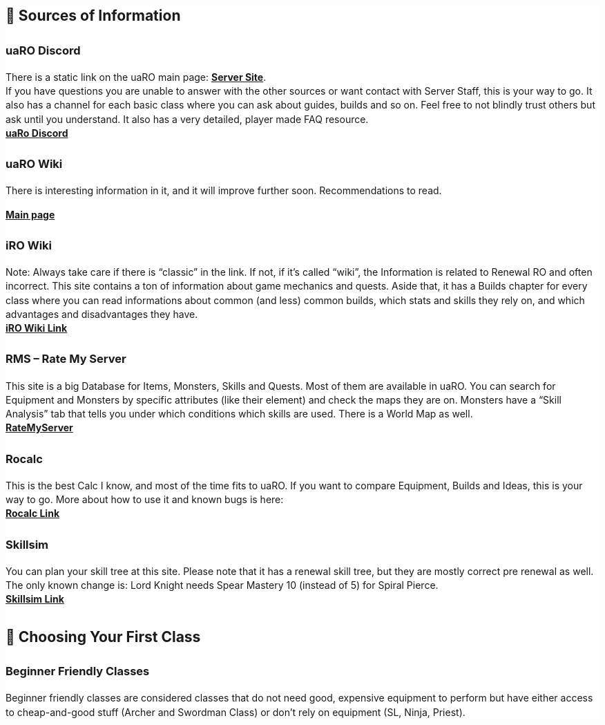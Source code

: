 ## 🔗 Sources of Information

### uaRO Discord
There is a static link on the uaRO main page: **[Server Site](https://uaro.net/)**.  
If you have questions you are unable to answer with the other sources or want contact with Server Staff, this is your way to go. It also has a channel for each basic class where you can ask about guides, builds and so on. Feel free to not blindly trust others but ask until you understand.
It also has a very detailed, player made FAQ resource.  
**[uaRo Discord](https://discord.gg/BNYnsDfnzN)**

### uaRO Wiki
There is interesting information in it, and it will improve further soon. Recommendations to read.  

**[Main page](https://wiki.uaro.net/site/)**


### iRO Wiki
Note: Always take care if there is “classic” in the link. If not, if it’s called “wiki”, the Information is related to Renewal RO and often incorrect.
This site contains a ton of information about game mechanics and quests. Aside that, it has a Builds chapter for every class where you can read informations about common (and less) common builds, which stats and skills they rely on, and which advantages and disadvantages they have.  
[**iRO Wiki Link**](https://irowiki.org/classic/Main_Page)

### RMS – Rate My Server
This site is a big Database for Items, Monsters, Skills and Quests. Most of them are available in uaRO. You can search for Equipment and Monsters by specific attributes (like their element) and check the maps they are on. Monsters have a “Skill Analysis” tab that tells you under which conditions which skills are used.
There is a World Map as well.  
[**RateMyServer**](https://ratemyserver.net/)

### Rocalc
This is the best Calc I know, and most of the time fits to uaRO. If you want to compare Equipment, Builds and Ideas, this is your way to go. More about how to use it and known bugs is here:  
[**Rocalc Link**](https://rocalc.com/)
 

### Skillsim
You can plan your skill tree at this site. Please note that it has a renewal skill tree, but they are mostly correct pre renewal as well.
The only known change is: Lord Knight needs Spear Mastery 10 (instead of 5) for Spiral Pierce.  
[**Skillsim Link**](https://skillsim.irowiki.org/)


## 🧙 Choosing Your First Class

### Beginner Friendly Classes
Beginner friendly classes are considered classes that do not need good, expensive equipment to perform but have either access to cheap-and-good stuff (Archer and Swordman Class) or don’t rely on equipment (SL, Ninja, Priest). 
